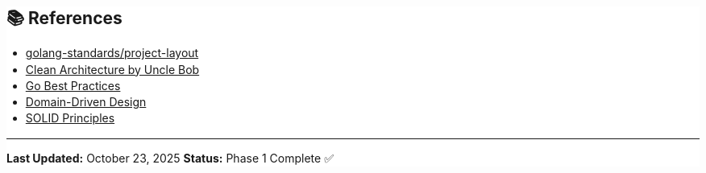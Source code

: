 
## 📚 References

- [golang-standards/project-layout](https://github.com/golang-standards/project-layout)
- [Clean Architecture by Uncle Bob](https://blog.cleancoder.com/uncle-bob/2012/08/13/the-clean-architecture.html)
- [Go Best Practices](https://go.dev/doc/effective_go)
- [Domain-Driven Design](https://martinfowler.com/tags/domain%20driven%20design.html)
- [SOLID Principles](https://en.wikipedia.org/wiki/SOLID)

---

**Last Updated:** October 23, 2025
**Status:** Phase 1 Complete ✅
